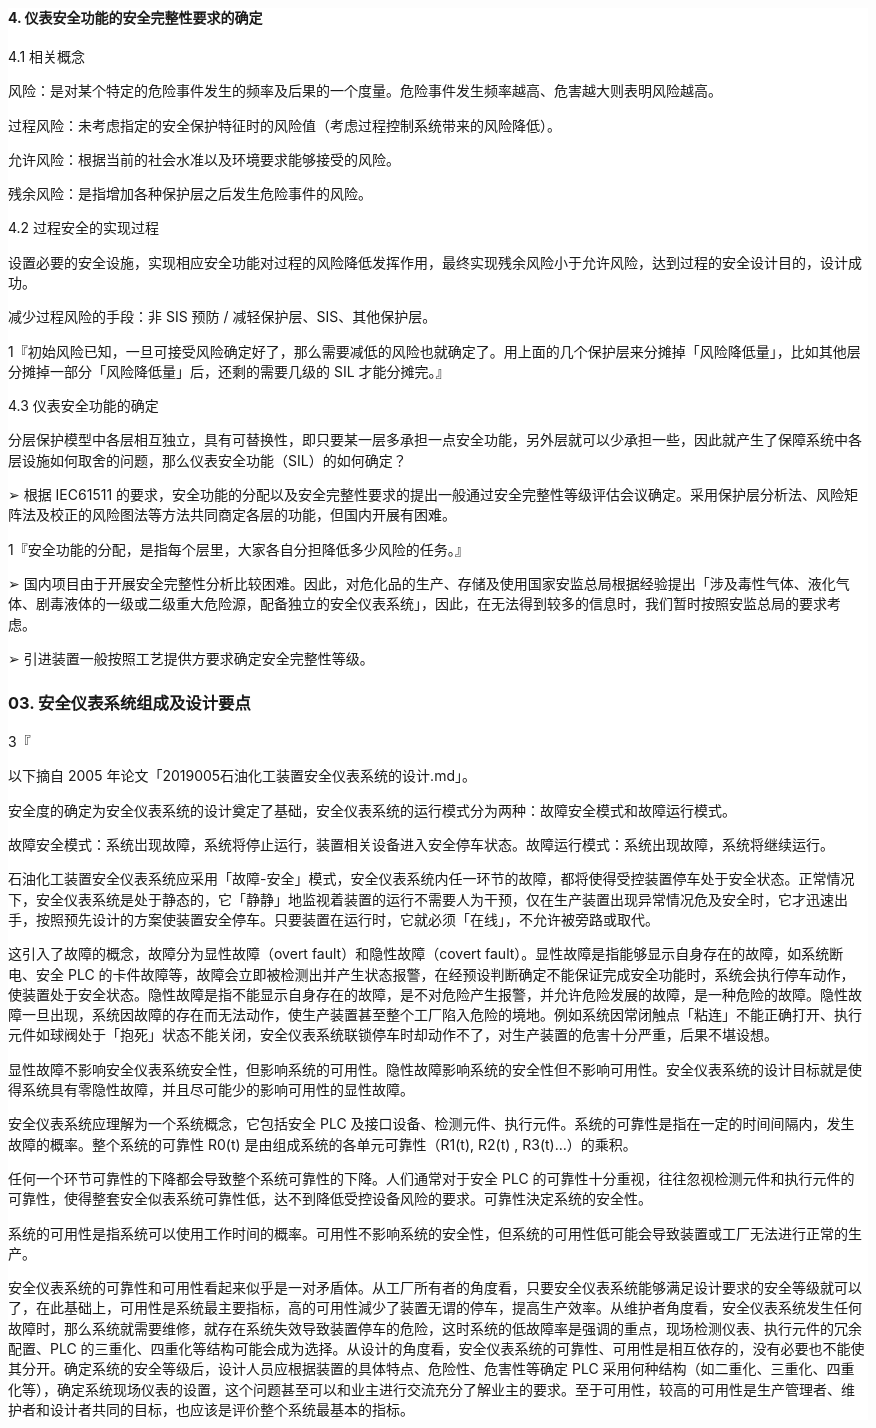 #### 4. 仪表安全功能的安全完整性要求的确定

4.1 相关概念

风险：是对某个特定的危险事件发生的频率及后果的一个度量。危险事件发生频率越高、危害越大则表明风险越高。

过程风险：未考虑指定的安全保护特征时的风险值（考虑过程控制系统带来的风险降低）。

允许风险：根据当前的社会水准以及环境要求能够接受的风险。

残余风险：是指增加各种保护层之后发生危险事件的风险。

4.2 过程安全的实现过程

设置必要的安全设施，实现相应安全功能对过程的风险降低发挥作用，最终实现残余风险小于允许风险，达到过程的安全设计目的，设计成功。

减少过程风险的手段：非 SIS 预防 / 减轻保护层、SIS、其他保护层。

1『初始风险已知，一旦可接受风险确定好了，那么需要减低的风险也就确定了。用上面的几个保护层来分摊掉「风险降低量」，比如其他层分摊掉一部分「风险降低量」后，还剩的需要几级的 SIL 才能分摊完。』

4.3 仪表安全功能的确定

分层保护模型中各层相互独立，具有可替换性，即只要某一层多承担一点安全功能，另外层就可以少承担一些，因此就产生了保障系统中各层设施如何取舍的问题，那么仪表安全功能（SIL）的如何确定？

➢ 根据 IEC61511 的要求，安全功能的分配以及安全完整性要求的提出一般通过安全完整性等级评估会议确定。采用保护层分析法、风险矩阵法及校正的风险图法等方法共同商定各层的功能，但国内开展有困难。

1『安全功能的分配，是指每个层里，大家各自分担降低多少风险的任务。』

➢ 国内项目由于开展安全完整性分析比较困难。因此，对危化品的生产、存储及使用国家安监总局根据经验提出「涉及毒性气体、液化气体、剧毒液体的一级或二级重大危险源，配备独立的安全仪表系统」，因此，在无法得到较多的信息时，我们暂时按照安监总局的要求考虑。

➢ 引进装置一般按照工艺提供方要求确定安全完整性等级。

### 03. 安全仪表系统组成及设计要点

3『

以下摘自 2005 年论文「2019005石油化工装置安全仪表系统的设计.md」。

安全度的确定为安全仪表系统的设计奠定了基础，安全仪表系统的运行模式分为两种：故障安全模式和故障运行模式。

故障安全模式：系统岀现故障，系统将停止运行，装置相关设备进入安全停车状态。故障运行模式：系统出现故障，系统将继续运行。

石油化工装置安全仪表系统应采用「故障-安全」模式，安全仪表系统内任一环节的故障，都将使得受控装置停车处于安全状态。正常情况下，安全仪表系统是处于静态的，它「静静」地监视着装置的运行不需要人为干预，仅在生产装置出现异常情况危及安全时，它才迅速出手，按照预先设计的方案使装置安全停车。只要装置在运行时，它就必须「在线」，不允许被旁路或取代。

这引入了故障的概念，故障分为显性故障（overt fault）和隐性故障（covert fault）。显性故障是指能够显示自身存在的故障，如系统断电、安全 PLC 的卡件故障等，故障会立即被检测出并产生状态报警，在经预设判断确定不能保证完成安全功能时，系统会执行停车动作，使装置处于安全状态。隐性故障是指不能显示自身存在的故障，是不对危险产生报警，并允许危险发展的故障，是一种危险的故障。隐性故障一旦出现，系统因故障的存在而无法动作，使生产装置甚至整个工厂陷入危险的境地。例如系统因常闭触点「粘连」不能正确打开、执行元件如球阀处于「抱死」状态不能关闭，安全仪表系统联锁停车时却动作不了，对生产装置的危害十分严重，后果不堪设想。

显性故障不影响安全仪表系统安全性，但影响系统的可用性。隐性故障影响系统的安全性但不影响可用性。安全仪表系统的设计目标就是使得系统具有零隐性故障，并且尽可能少的影响可用性的显性故障。

安全仪表系统应理解为一个系统概念，它包括安全 PLC 及接口设备、检测元件、执行元件。系统的可靠性是指在一定的时间间隔内，发生故障的概率。整个系统的可靠性 R0(t) 是由组成系统的各单元可靠性（R1(t), R2(t) , R3(t)…）的乘积。

任何一个环节可靠性的下降都会导致整个系统可靠性的下降。人们通常对于安全 PLC 的可靠性十分重视，往往忽视检测元件和执行元件的可靠性，使得整套安全似表系统可靠性低，达不到降低受控设备风险的要求。可靠性決定系统的安全性。

系统的可用性是指系统可以使用工作时间的概率。可用性不影响系统的安全性，但系统的可用性低可能会导致装置或工厂无法进行正常的生产。

安全仪表系统的可靠性和可用性看起来似乎是一对矛盾体。从工厂所有者的角度看，只要安全仪表系统能够满足设计要求的安全等级就可以了，在此基础上，可用性是系统最主要指标，高的可用性減少了装置无谓的停车，提高生产效率。从维护者角度看，安全仪表系统发生任何故障时，那么系统就需要维修，就存在系统失效导致装置停车的危险，这时系统的低故障率是强调的重点，现场检测仪表、执行元件的冗余配置、PLC 的三重化、四重化等结构可能会成为选择。从设计的角度看，安全仪表系统的可靠性、可用性是相互依存的，没有必要也不能使其分开。确定系统的安全等级后，设计人员应根据装置的具体特点、危险性、危害性等确定 PLC 采用何种结构（如二重化、三重化、四重化等），确定系统现场仪表的设置，这个问题甚至可以和业主进行交流充分了解业主的要求。至于可用性，较高的可用性是生产管理者、维护者和设计者共同的目标，也应该是评价整个系统最基本的指标。
